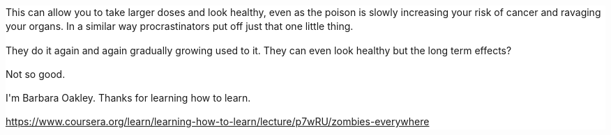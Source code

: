 This can allow you to take larger doses and look healthy, even as the poison is slowly increasing your risk of cancer and ravaging your organs.
In a similar way procrastinators put off just that one little thing. 

They do it again and again gradually growing used to it. 
They can even look healthy but the long term effects?

Not so good.

I'm Barbara Oakley. Thanks for learning how to learn.

https://www.coursera.org/learn/learning-how-to-learn/lecture/p7wRU/zombies-everywhere

